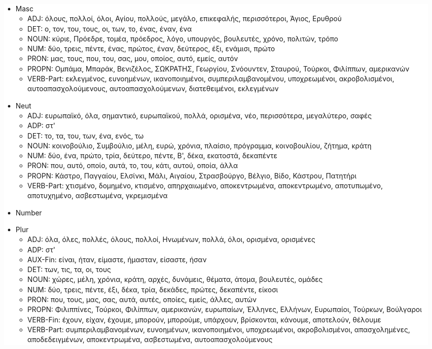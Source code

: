 </ul>

<ul>
  <li>Masc
    <ul>
      <li>ADJ: όλους, πολλοί, όλοι, Αγίου, πολλούς, μεγάλο, επικεφαλής, περισσότεροι, Άγιος, Ερυθρού</li>
      <li>DET: ο, τον, του, τους, οι, των, το, ένας, έναν, ένα</li>
      <li>NOUN: κύριε, Πρόεδρε, τομέα, πρόεδρος, λόγο, υπουργός, βουλευτές, χρόνο, πολιτών, τρόπο</li>
      <li>NUM: δύο, τρεις, πέντε, ένας, πρώτος, έναν, δεύτερος, έξι, ενάμισι, πρώτο</li>
      <li>PRON: μας, τους, που, του, σας, μου, οποίος, αυτό, εμείς, αυτόν</li>
      <li>PROPN: Ομπάμα, Μπαράκ, Βενιζέλος, ΣΩΚΡΑΤΗΣ, Γεωργίου, Σνόουντεν, Σταυρού, Τούρκοι, Φιλίππων, αμερικανών</li>
      <li>VERB-Part: εκλεγμένος, ευνοημένων, ικανοποιημένοι, συμπεριλαμβανομένου, υποχρεωμένοι, ακροβολισμένοι, αυτοαπασχολούμενους, αυτοαπασχολούμενων, διατεθειμένοι, εκλεγμένων</li>
    </ul>
  </li>
</ul>

<ul>
  <li>Neut
    <ul>
      <li>ADJ: ευρωπαϊκό, όλα, σημαντικό, ευρωπαϊκού, πολλά, ορισμένα, νέο, περισσότερα, μεγαλύτερο, σαφές</li>
      <li>ADP: στ'</li>
      <li>DET: το, τα, του, των, ένα, ενός, τω</li>
      <li>NOUN: κοινοβούλιο, Συμβούλιο, μέλη, ευρώ, χρόνια, πλαίσιο, πρόγραμμα, κοινοβουλίου, ζήτημα, κράτη</li>
      <li>NUM: δύο, ένα, πρώτο, τρία, δεύτερο, πέντε, Β', δέκα, εκατοστά, δεκαπέντε</li>
      <li>PRON: που, αυτό, οποίο, αυτά, το, του, κάτι, αυτού, οποία, άλλα</li>
      <li>PROPN: Κάστρο, Παγγαίου, Ελσίνκι, Μάλι, Αιγαίου, Στρασβούργο, Βέλγιο, Βίδο, Κάστρου, Πατητήρι</li>
      <li>VERB-Part: χτισμένο, δομημένο, κτισμένο, απηρχαιωμένο, αποκεντρωμένα, αποκεντρωμένο, αποτυπωμένο, αποτυχημένο, ασβεστωμένα, γκρεμισμένα</li>
    </ul>
  </li>
</ul>


<ul>
  <li><a>Number</a></li>
</ul>

<ul>
  <li>Plur
    <ul>
      <li>ADJ: όλα, όλες, πολλές, όλους, πολλοί, Ηνωμένων, πολλά, όλοι, ορισμένα, ορισμένες</li>
      <li>ADP: στ'</li>
      <li>AUX-Fin: είναι, ήταν, είμαστε, ήμασταν, είσαστε, ήσαν</li>
      <li>DET: των, τις, τα, οι, τους</li>
      <li>NOUN: χώρες, μέλη, χρόνια, κράτη, αρχές, δυνάμεις, θέματα, άτομα, βουλευτές, ομάδες</li>
      <li>NUM: δύο, τρεις, πέντε, έξι, δέκα, τρία, δεκάδες, πρώτες, δεκαπέντε, είκοσι</li>
      <li>PRON: που, τους, μας, σας, αυτά, αυτές, οποίες, εμείς, άλλες, αυτών</li>
      <li>PROPN: Φιλιππίνες, Τούρκοι, Φιλίππων, αμερικανών, ευρωπαίων, Έλληνες, Ελλήνων, Ευρωπαίοι, Τούρκων, Βούλγαροι</li>
      <li>VERB-Fin: έχουν, είχαν, έχουμε, μπορούν, μπορούμε, υπάρχουν, βρίσκονται, κάνουμε, αποτελούν, θέλουμε</li>
      <li>VERB-Part: συμπεριλαμβανομένων, ευνοημένων, ικανοποιημένοι, υποχρεωμένοι, ακροβολισμένοι, απασχολημένες, αποδεδειγμένων, αποκεντρωμένα, ασβεστωμένα, αυτοαπασχολούμενους</li>
    </ul>
  </li>
</ul>
